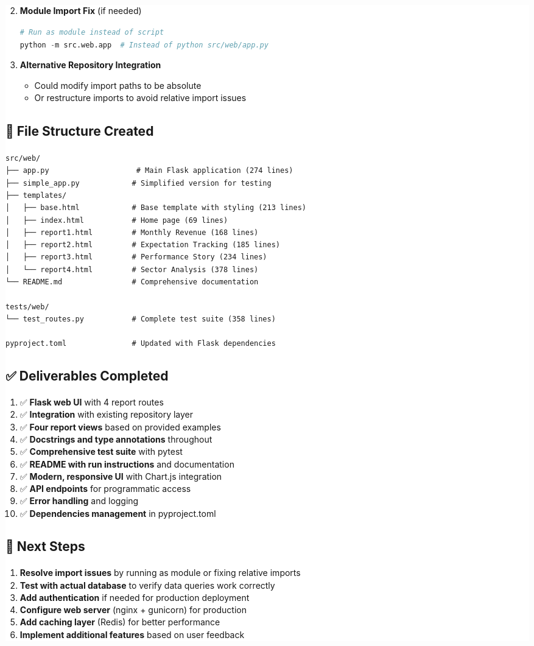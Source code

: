 2. **Module Import Fix** (if needed)
   ```python
   # Run as module instead of script
   python -m src.web.app  # Instead of python src/web/app.py
   ```

3. **Alternative Repository Integration**
   - Could modify import paths to be absolute
   - Or restructure imports to avoid relative import issues

## 📁 File Structure Created

```
src/web/
├── app.py                    # Main Flask application (274 lines)
├── simple_app.py            # Simplified version for testing
├── templates/
│   ├── base.html            # Base template with styling (213 lines)
│   ├── index.html           # Home page (69 lines)
│   ├── report1.html         # Monthly Revenue (168 lines)
│   ├── report2.html         # Expectation Tracking (185 lines)
│   ├── report3.html         # Performance Story (234 lines)
│   └── report4.html         # Sector Analysis (378 lines)
└── README.md                # Comprehensive documentation

tests/web/
└── test_routes.py           # Complete test suite (358 lines)

pyproject.toml               # Updated with Flask dependencies
```

## ✅ Deliverables Completed

1. ✅ **Flask web UI** with 4 report routes
2. ✅ **Integration** with existing repository layer
3. ✅ **Four report views** based on provided examples
4. ✅ **Docstrings and type annotations** throughout
5. ✅ **Comprehensive test suite** with pytest
6. ✅ **README with run instructions** and documentation
7. ✅ **Modern, responsive UI** with Chart.js integration
8. ✅ **API endpoints** for programmatic access
9. ✅ **Error handling** and logging
10. ✅ **Dependencies management** in pyproject.toml

## 🎯 Next Steps

1. **Resolve import issues** by running as module or fixing relative imports
2. **Test with actual database** to verify data queries work correctly
3. **Add authentication** if needed for production deployment
4. **Configure web server** (nginx + gunicorn) for production
5. **Add caching layer** (Redis) for better performance
6. **Implement additional features** based on user feedback
